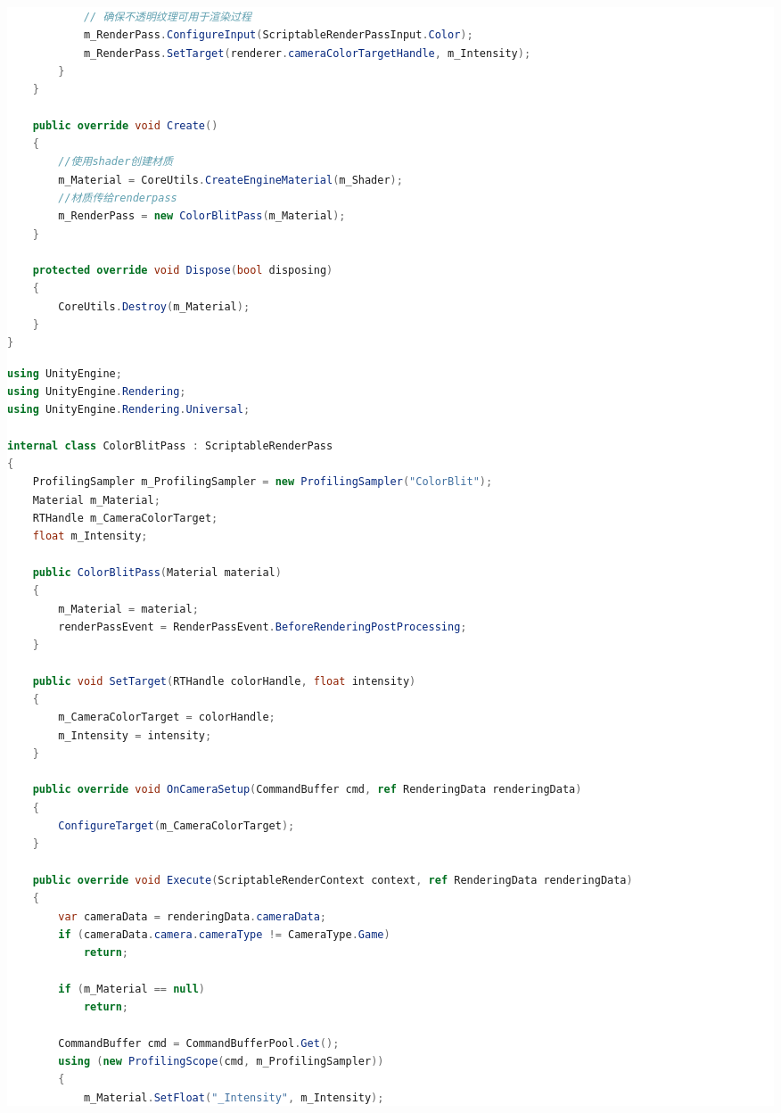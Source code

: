 ```cs file:ColorBlitRendererFeature.cs
            // 确保不透明纹理可用于渲染过程
            m_RenderPass.ConfigureInput(ScriptableRenderPassInput.Color);
            m_RenderPass.SetTarget(renderer.cameraColorTargetHandle, m_Intensity);
        }
    }

    public override void Create()
    {
        //使用shader创建材质
        m_Material = CoreUtils.CreateEngineMaterial(m_Shader);
        //材质传给renderpass
        m_RenderPass = new ColorBlitPass(m_Material);
    }

    protected override void Dispose(bool disposing)
    {
        CoreUtils.Destroy(m_Material);
    }
}
```

```cs file:ColorBlitPass.cs
using UnityEngine;
using UnityEngine.Rendering;
using UnityEngine.Rendering.Universal;

internal class ColorBlitPass : ScriptableRenderPass
{
    ProfilingSampler m_ProfilingSampler = new ProfilingSampler("ColorBlit");
    Material m_Material;
    RTHandle m_CameraColorTarget;
    float m_Intensity;

    public ColorBlitPass(Material material)
    {
        m_Material = material;
        renderPassEvent = RenderPassEvent.BeforeRenderingPostProcessing;
    }

    public void SetTarget(RTHandle colorHandle, float intensity)
    {
        m_CameraColorTarget = colorHandle;
        m_Intensity = intensity;
    }

    public override void OnCameraSetup(CommandBuffer cmd, ref RenderingData renderingData)
    {
        ConfigureTarget(m_CameraColorTarget);
    }

    public override void Execute(ScriptableRenderContext context, ref RenderingData renderingData)
    {
        var cameraData = renderingData.cameraData;
        if (cameraData.camera.cameraType != CameraType.Game)
            return;

        if (m_Material == null)
            return;

        CommandBuffer cmd = CommandBufferPool.Get();
        using (new ProfilingScope(cmd, m_ProfilingSampler))
        {
            m_Material.SetFloat("_Intensity", m_Intensity);
```